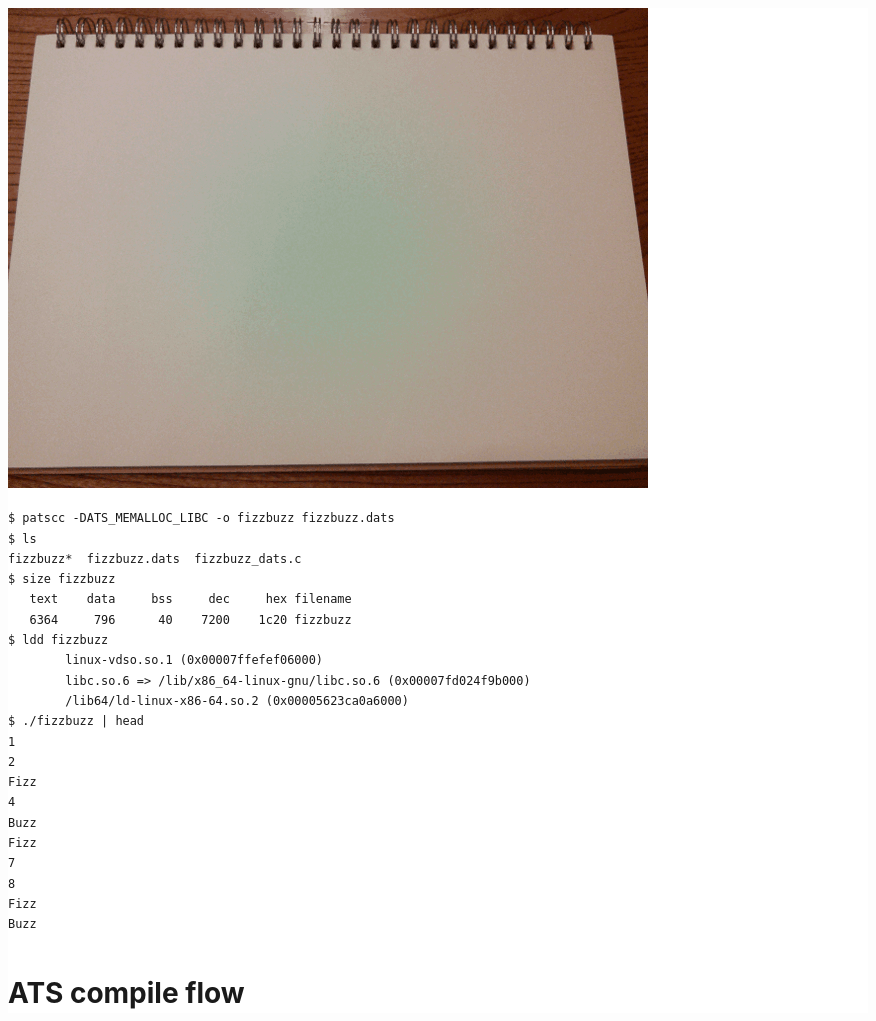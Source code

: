 ![background](img/memopad.png)

```
$ patscc -DATS_MEMALLOC_LIBC -o fizzbuzz fizzbuzz.dats
$ ls
fizzbuzz*  fizzbuzz.dats  fizzbuzz_dats.c
$ size fizzbuzz
   text    data     bss     dec     hex filename
   6364     796      40    7200    1c20 fizzbuzz
$ ldd fizzbuzz
        linux-vdso.so.1 (0x00007ffefef06000)
        libc.so.6 => /lib/x86_64-linux-gnu/libc.so.6 (0x00007fd024f9b000)
        /lib64/ld-linux-x86-64.so.2 (0x00005623ca0a6000)
$ ./fizzbuzz | head
1
2
Fizz
4
Buzz
Fizz
7
8
Fizz
Buzz
```

# ATS compile flow